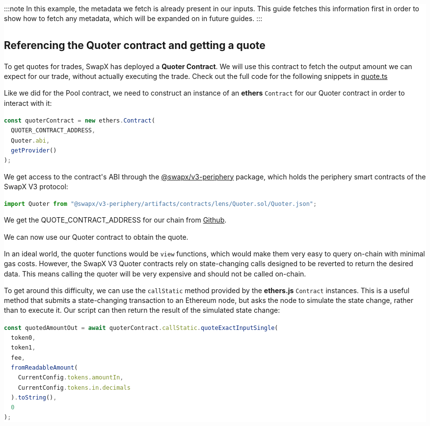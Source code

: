 :::note
In this example, the metadata we fetch is already present in our inputs. This guide fetches this information first in order to show how to fetch any metadata, which will be expanded on in future guides.
:::

## Referencing the Quoter contract and getting a quote

To get quotes for trades, SwapX has deployed a **Quoter Contract**. We will use this contract to fetch the output amount we can expect for our trade, without actually executing the trade.
Check out the full code for the following snippets in [quote.ts](https://github.com/SwapX/examples/blob/main/v3-sdk/quoting/src/libs/quote.ts)

Like we did for the Pool contract, we need to construct an instance of an **ethers** `Contract` for our Quoter contract in order to interact with it:

```typescript
const quoterContract = new ethers.Contract(
  QUOTER_CONTRACT_ADDRESS,
  Quoter.abi,
  getProvider()
);
```

We get access to the contract's ABI through the [@swapx/v3-periphery](https://www.npmjs.com/package/@swapx/v3-periphery) package, which holds the periphery smart contracts of the SwapX V3 protocol:

```typescript
import Quoter from "@swapx/v3-periphery/artifacts/contracts/lens/Quoter.sol/Quoter.json";
```

We get the QUOTE_CONTRACT_ADDRESS for our chain from [Github](https://github.com/SwapX/v3-periphery/blob/main/deploys.md).

We can now use our Quoter contract to obtain the quote.

In an ideal world, the quoter functions would be `view` functions, which would make them very easy to query on-chain with minimal gas costs. However, the SwapX V3 Quoter contracts rely on state-changing calls designed to be reverted to return the desired data. This means calling the quoter will be very expensive and should not be called on-chain.

To get around this difficulty, we can use the `callStatic` method provided by the **ethers.js** `Contract` instances.
This is a useful method that submits a state-changing transaction to an Ethereum node, but asks the node to simulate the state change, rather than to execute it. Our script can then return the result of the simulated state change:

```typescript
const quotedAmountOut = await quoterContract.callStatic.quoteExactInputSingle(
  token0,
  token1,
  fee,
  fromReadableAmount(
    CurrentConfig.tokens.amountIn,
    CurrentConfig.tokens.in.decimals
  ).toString(),
  0
);
```
